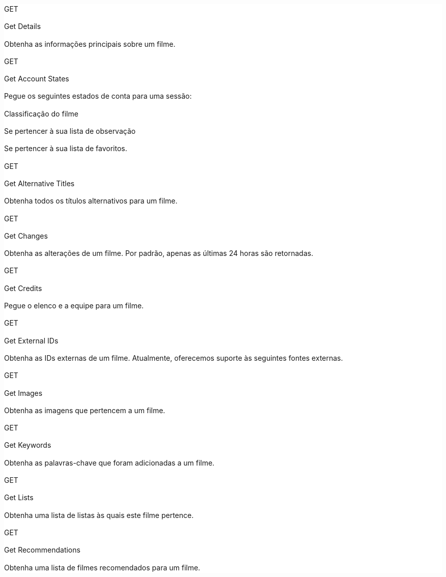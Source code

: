 GET 

Get Details 

Obtenha as informações principais sobre um filme. 

GET 

Get Account States 

Pegue os seguintes estados de conta para uma sessão: 

Classificação do filme 

Se pertencer à sua lista de observação 

Se pertencer à sua lista de favoritos. 

GET 

Get Alternative Titles 

Obtenha todos os títulos alternativos para um filme. 

GET 

Get Changes 

Obtenha as alterações de um filme. Por padrão, apenas as últimas 24 horas são retornadas. 

GET 

Get Credits 

Pegue o elenco e a equipe para um filme. 

GET 

Get External IDs 

Obtenha as IDs externas de um filme. Atualmente, oferecemos suporte às seguintes fontes externas. 

GET 

Get Images 

Obtenha as imagens que pertencem a um filme. 

GET 

Get Keywords 

Obtenha as palavras-chave que foram adicionadas a um filme. 

GET 

Get Lists 

Obtenha uma lista de listas às quais este filme pertence. 

GET 

Get Recommendations 

Obtenha uma lista de filmes recomendados para um filme. 
